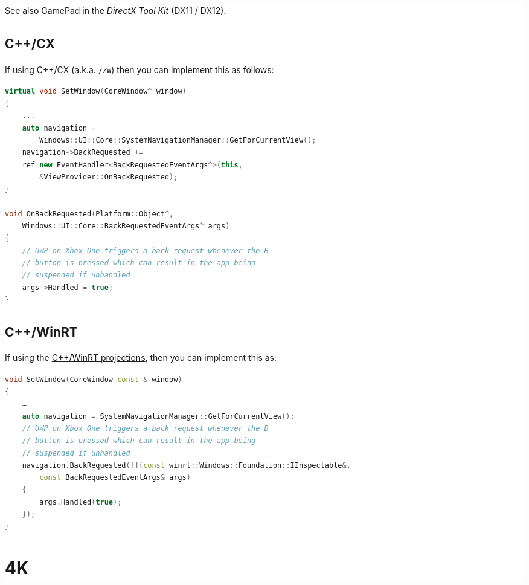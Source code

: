 See also <a href="https://walbourn.github.io/directx-tool-kit-now-with-gamepads/">GamePad</a> in the <em>DirectX Tool Kit</em> (<a href="https://github.com/Microsoft/DirectXTK">DX11</a> / <a href="https://github.com/Microsoft/DirectXTK12/">DX12</a>).

## C++/CX

If using C++/CX (a.k.a. <code>/ZW</code>) then you can implement this as follows:

```cpp
virtual void SetWindow(CoreWindow^ window)
{
    ...
    auto navigation =
        Windows::UI::Core::SystemNavigationManager::GetForCurrentView();
    navigation->BackRequested +=
    ref new EventHandler<BackRequestedEventArgs^>(this,
        &ViewProvider::OnBackRequested);
}

void OnBackRequested(Platform::Object^,
    Windows::UI::Core::BackRequestedEventArgs^ args)
{
    // UWP on Xbox One triggers a back request whenever the B
    // button is pressed which can result in the app being
    // suspended if unhandled
    args->Handled = true;
}
```

## C++/WinRT

If using the <a href="https://walbourn.github.io/directx-tool-kit-and-cwinrt/">C++/WinRT projections</a>, then you can implement this as:

```cpp
void SetWindow(CoreWindow const & window)
{
    …
    auto navigation = SystemNavigationManager::GetForCurrentView();
    // UWP on Xbox One triggers a back request whenever the B
    // button is pressed which can result in the app being
    // suspended if unhandled
    navigation.BackRequested([](const winrt::Windows::Foundation::IInspectable&,
        const BackRequestedEventArgs& args)
    {
        args.Handled(true);
    });
}
```

# 4K
